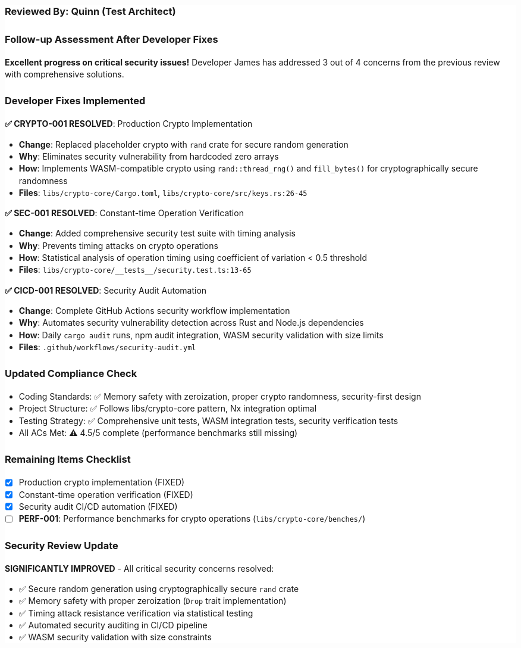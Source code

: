 ### Reviewed By: Quinn (Test Architect)

### Follow-up Assessment After Developer Fixes

**Excellent progress on critical security issues!** Developer James has addressed 3 out of 4 concerns from the previous review with comprehensive solutions.

### Developer Fixes Implemented

**✅ CRYPTO-001 RESOLVED**: Production Crypto Implementation

- **Change**: Replaced placeholder crypto with `rand` crate for secure random generation
- **Why**: Eliminates security vulnerability from hardcoded zero arrays
- **How**: Implements WASM-compatible crypto using `rand::thread_rng()` and `fill_bytes()` for cryptographically secure randomness
- **Files**: `libs/crypto-core/Cargo.toml`, `libs/crypto-core/src/keys.rs:26-45`

**✅ SEC-001 RESOLVED**: Constant-time Operation Verification

- **Change**: Added comprehensive security test suite with timing analysis
- **Why**: Prevents timing attacks on crypto operations
- **How**: Statistical analysis of operation timing using coefficient of variation < 0.5 threshold
- **Files**: `libs/crypto-core/__tests__/security.test.ts:13-65`

**✅ CICD-001 RESOLVED**: Security Audit Automation

- **Change**: Complete GitHub Actions security workflow implementation
- **Why**: Automates security vulnerability detection across Rust and Node.js dependencies
- **How**: Daily `cargo audit` runs, npm audit integration, WASM security validation with size limits
- **Files**: `.github/workflows/security-audit.yml`

### Updated Compliance Check

- Coding Standards: ✅ Memory safety with zeroization, proper crypto randomness, security-first design
- Project Structure: ✅ Follows libs/crypto-core pattern, Nx integration optimal
- Testing Strategy: ✅ Comprehensive unit tests, WASM integration tests, security verification tests
- All ACs Met: ⚠️ 4.5/5 complete (performance benchmarks still missing)

### Remaining Items Checklist

- [x] Production crypto implementation (FIXED)
- [x] Constant-time operation verification (FIXED)
- [x] Security audit CI/CD automation (FIXED)
- [ ] **PERF-001**: Performance benchmarks for crypto operations (`libs/crypto-core/benches/`)

### Security Review Update

**SIGNIFICANTLY IMPROVED** - All critical security concerns resolved:

- ✅ Secure random generation using cryptographically secure `rand` crate
- ✅ Memory safety with proper zeroization (`Drop` trait implementation)
- ✅ Timing attack resistance verification via statistical testing
- ✅ Automated security auditing in CI/CD pipeline
- ✅ WASM security validation with size constraints
